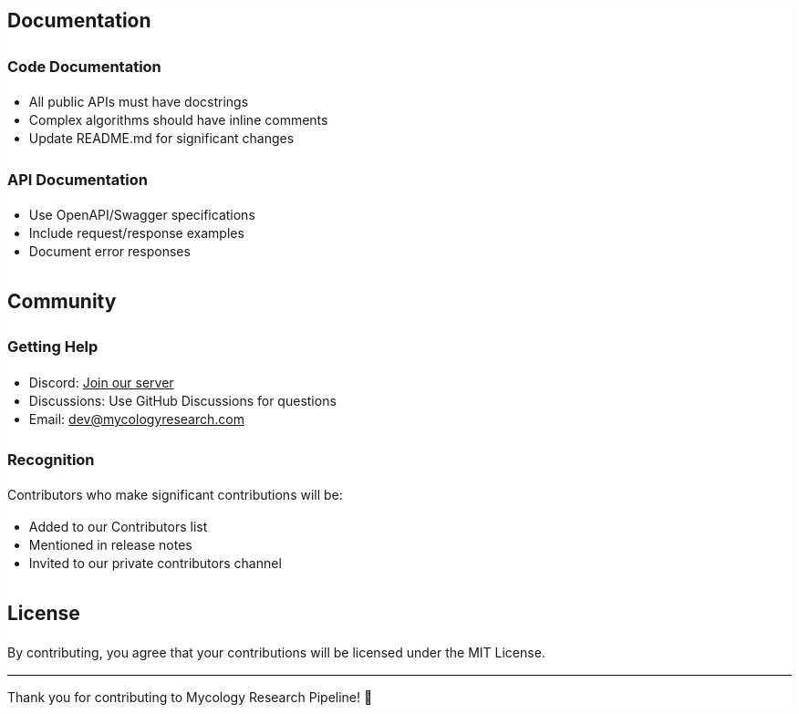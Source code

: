 ## Documentation

### Code Documentation

- All public APIs must have docstrings
- Complex algorithms should have inline comments
- Update README.md for significant changes

### API Documentation

- Use OpenAPI/Swagger specifications
- Include request/response examples
- Document error responses

## Community

### Getting Help

- Discord: [Join our server](https://discord.gg/mycology)
- Discussions: Use GitHub Discussions for questions
- Email: dev@mycologyresearch.com

### Recognition

Contributors who make significant contributions will be:
- Added to our Contributors list
- Mentioned in release notes
- Invited to our private contributors channel

## License

By contributing, you agree that your contributions will be licensed under the MIT License.

---

Thank you for contributing to Mycology Research Pipeline! 🍄 